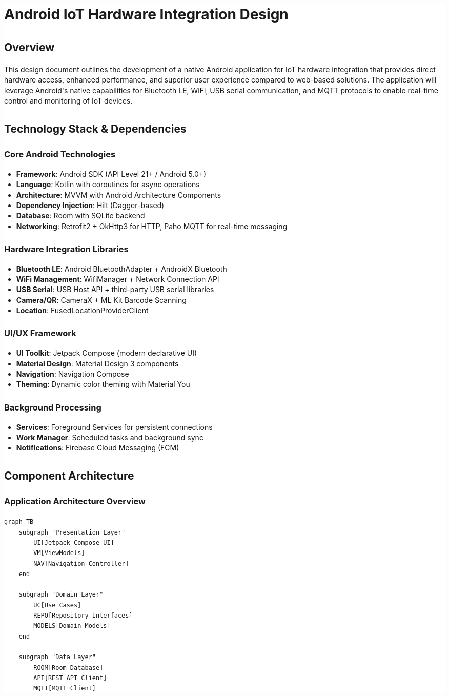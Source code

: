 # Android IoT Hardware Integration Design

## Overview

This design document outlines the development of a native Android application for IoT hardware integration that provides direct hardware access, enhanced performance, and superior user experience compared to web-based solutions. The application will leverage Android's native capabilities for Bluetooth LE, WiFi, USB serial communication, and MQTT protocols to enable real-time control and monitoring of IoT devices.

## Technology Stack & Dependencies

### Core Android Technologies
- **Framework**: Android SDK (API Level 21+ / Android 5.0+)
- **Language**: Kotlin with coroutines for async operations
- **Architecture**: MVVM with Android Architecture Components
- **Dependency Injection**: Hilt (Dagger-based)
- **Database**: Room with SQLite backend
- **Networking**: Retrofit2 + OkHttp3 for HTTP, Paho MQTT for real-time messaging

### Hardware Integration Libraries
- **Bluetooth LE**: Android BluetoothAdapter + AndroidX Bluetooth
- **WiFi Management**: WifiManager + Network Connection API
- **USB Serial**: USB Host API + third-party USB serial libraries
- **Camera/QR**: CameraX + ML Kit Barcode Scanning
- **Location**: FusedLocationProviderClient

### UI/UX Framework
- **UI Toolkit**: Jetpack Compose (modern declarative UI)
- **Material Design**: Material Design 3 components
- **Navigation**: Navigation Compose
- **Theming**: Dynamic color theming with Material You

### Background Processing
- **Services**: Foreground Services for persistent connections
- **Work Manager**: Scheduled tasks and background sync
- **Notifications**: Firebase Cloud Messaging (FCM)

## Component Architecture

### Application Architecture Overview

```mermaid
graph TB
    subgraph "Presentation Layer"
        UI[Jetpack Compose UI]
        VM[ViewModels]
        NAV[Navigation Controller]
    end
    
    subgraph "Domain Layer"
        UC[Use Cases]
        REPO[Repository Interfaces]
        MODELS[Domain Models]
    end
    
    subgraph "Data Layer"
        ROOM[Room Database]
        API[REST API Client]
        MQTT[MQTT Client]
```